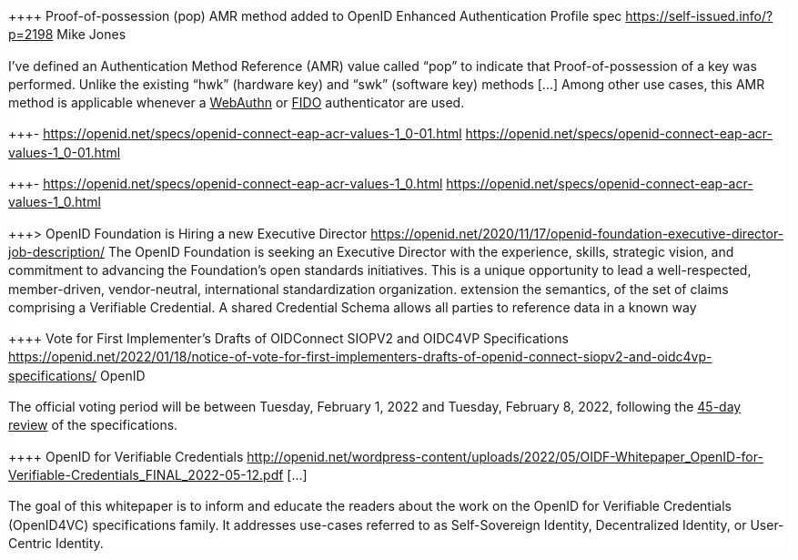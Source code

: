++++ Proof-of-possession (pop) AMR method added to OpenID Enhanced Authentication Profile spec	https://self-issued.info/?p=2198
Mike Jones

I’ve defined an Authentication Method Reference (AMR) value called “pop” to indicate that Proof-of-possession of a key was performed. Unlike the existing “hwk” (hardware key) and “swk” (software key) methods [...] Among other use cases, this AMR method is applicable whenever a [WebAuthn](https://www.w3.org/TR/2021/REC-webauthn-2-20210408/) or [FIDO](https://fidoalliance.org/specs/fido-v2.1-ps-20210615/fido-client-to-authenticator-protocol-v2.1-ps-20210615.html) authenticator are used.

+++- https://openid.net/specs/openid-connect-eap-acr-values-1_0-01.html	https://openid.net/specs/openid-connect-eap-acr-values-1_0-01.html

+++- https://openid.net/specs/openid-connect-eap-acr-values-1_0.html	https://openid.net/specs/openid-connect-eap-acr-values-1_0.html

+++> OpenID Foundation is Hiring a new Executive Director	https://openid.net/2020/11/17/openid-foundation-executive-director-job-description/	The OpenID Foundation is seeking an Executive Director with the experience, skills, strategic vision, and commitment to advancing the Foundation’s open standards initiatives. This is a unique opportunity to lead a well-respected, member-driven, vendor-neutral, international standardization organization.	 	 extension the semantics, of the set of claims comprising a Verifiable Credential. A shared Credential Schema allows all parties to reference data in a known way

++++ Vote for First Implementer’s Drafts of OIDConnect SIOPV2 and OIDC4VP Specifications	https://openid.net/2022/01/18/notice-of-vote-for-first-implementers-drafts-of-openid-connect-siopv2-and-oidc4vp-specifications/
OpenID

The official voting period will be between Tuesday, February 1, 2022 and Tuesday, February 8, 2022, following the [45-day review](https://openid.net/2021/12/17/first-public-review-period-for-openid-connect-siopv2-and-oidc4vp-specifications-started/) of the specifications.

++++ OpenID for Verifiable Credentials	http://openid.net/wordpress-content/uploads/2022/05/OIDF-Whitepaper_OpenID-for-Verifiable-Credentials_FINAL_2022-05-12.pdf
[...]

The goal of this whitepaper is to inform and educate the readers about the work on the OpenID for Verifiable Credentials (OpenID4VC) specifications family. It addresses use-cases referred to as Self-Sovereign Identity, Decentralized Identity, or User-Centric Identity.
